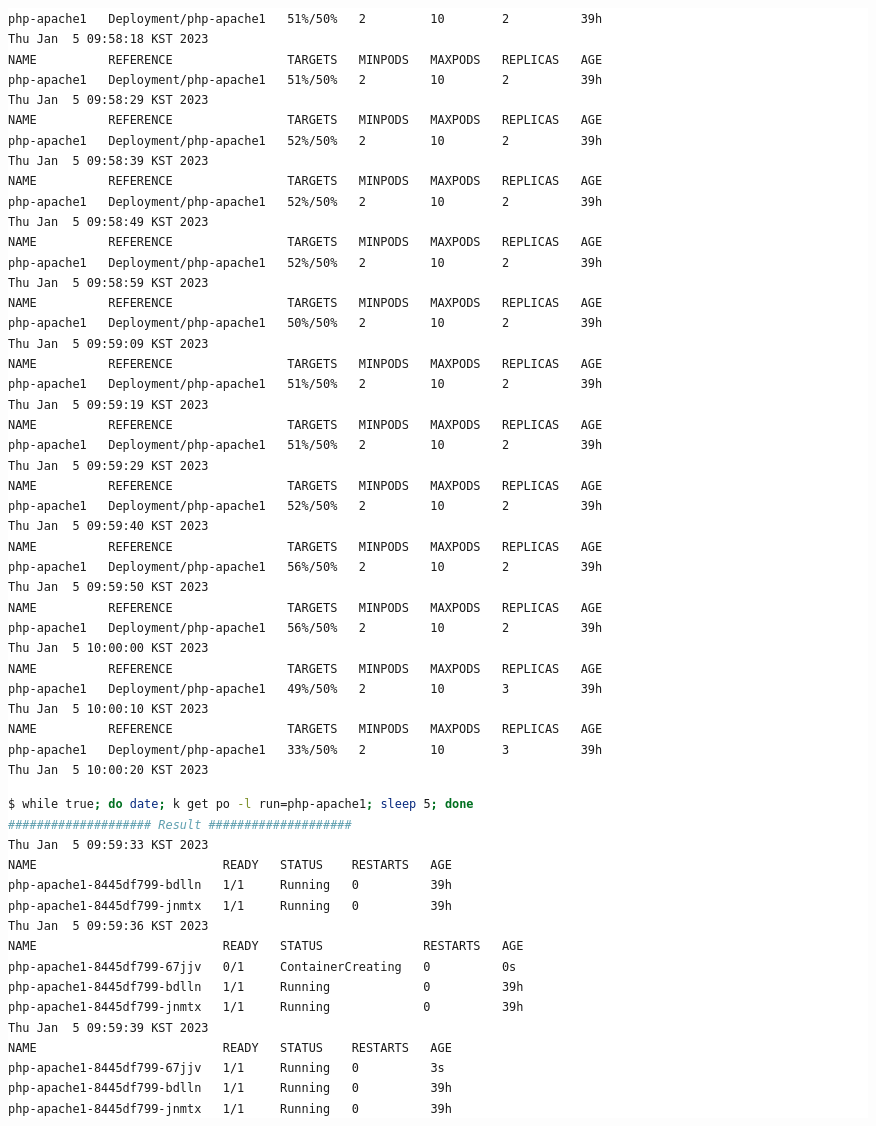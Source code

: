 ```bash
php-apache1   Deployment/php-apache1   51%/50%   2         10        2          39h
Thu Jan  5 09:58:18 KST 2023
NAME          REFERENCE                TARGETS   MINPODS   MAXPODS   REPLICAS   AGE
php-apache1   Deployment/php-apache1   51%/50%   2         10        2          39h
Thu Jan  5 09:58:29 KST 2023
NAME          REFERENCE                TARGETS   MINPODS   MAXPODS   REPLICAS   AGE
php-apache1   Deployment/php-apache1   52%/50%   2         10        2          39h
Thu Jan  5 09:58:39 KST 2023
NAME          REFERENCE                TARGETS   MINPODS   MAXPODS   REPLICAS   AGE
php-apache1   Deployment/php-apache1   52%/50%   2         10        2          39h
Thu Jan  5 09:58:49 KST 2023
NAME          REFERENCE                TARGETS   MINPODS   MAXPODS   REPLICAS   AGE
php-apache1   Deployment/php-apache1   52%/50%   2         10        2          39h
Thu Jan  5 09:58:59 KST 2023
NAME          REFERENCE                TARGETS   MINPODS   MAXPODS   REPLICAS   AGE
php-apache1   Deployment/php-apache1   50%/50%   2         10        2          39h
Thu Jan  5 09:59:09 KST 2023
NAME          REFERENCE                TARGETS   MINPODS   MAXPODS   REPLICAS   AGE
php-apache1   Deployment/php-apache1   51%/50%   2         10        2          39h
Thu Jan  5 09:59:19 KST 2023
NAME          REFERENCE                TARGETS   MINPODS   MAXPODS   REPLICAS   AGE
php-apache1   Deployment/php-apache1   51%/50%   2         10        2          39h
Thu Jan  5 09:59:29 KST 2023
NAME          REFERENCE                TARGETS   MINPODS   MAXPODS   REPLICAS   AGE
php-apache1   Deployment/php-apache1   52%/50%   2         10        2          39h
Thu Jan  5 09:59:40 KST 2023
NAME          REFERENCE                TARGETS   MINPODS   MAXPODS   REPLICAS   AGE
php-apache1   Deployment/php-apache1   56%/50%   2         10        2          39h
Thu Jan  5 09:59:50 KST 2023
NAME          REFERENCE                TARGETS   MINPODS   MAXPODS   REPLICAS   AGE
php-apache1   Deployment/php-apache1   56%/50%   2         10        2          39h
Thu Jan  5 10:00:00 KST 2023
NAME          REFERENCE                TARGETS   MINPODS   MAXPODS   REPLICAS   AGE
php-apache1   Deployment/php-apache1   49%/50%   2         10        3          39h
Thu Jan  5 10:00:10 KST 2023
NAME          REFERENCE                TARGETS   MINPODS   MAXPODS   REPLICAS   AGE
php-apache1   Deployment/php-apache1   33%/50%   2         10        3          39h
Thu Jan  5 10:00:20 KST 2023
```

```bash
$ while true; do date; k get po -l run=php-apache1; sleep 5; done
#################### Result ####################
Thu Jan  5 09:59:33 KST 2023
NAME                          READY   STATUS    RESTARTS   AGE
php-apache1-8445df799-bdlln   1/1     Running   0          39h
php-apache1-8445df799-jnmtx   1/1     Running   0          39h
Thu Jan  5 09:59:36 KST 2023
NAME                          READY   STATUS              RESTARTS   AGE
php-apache1-8445df799-67jjv   0/1     ContainerCreating   0          0s
php-apache1-8445df799-bdlln   1/1     Running             0          39h
php-apache1-8445df799-jnmtx   1/1     Running             0          39h
Thu Jan  5 09:59:39 KST 2023
NAME                          READY   STATUS    RESTARTS   AGE
php-apache1-8445df799-67jjv   1/1     Running   0          3s
php-apache1-8445df799-bdlln   1/1     Running   0          39h
php-apache1-8445df799-jnmtx   1/1     Running   0          39h
```
